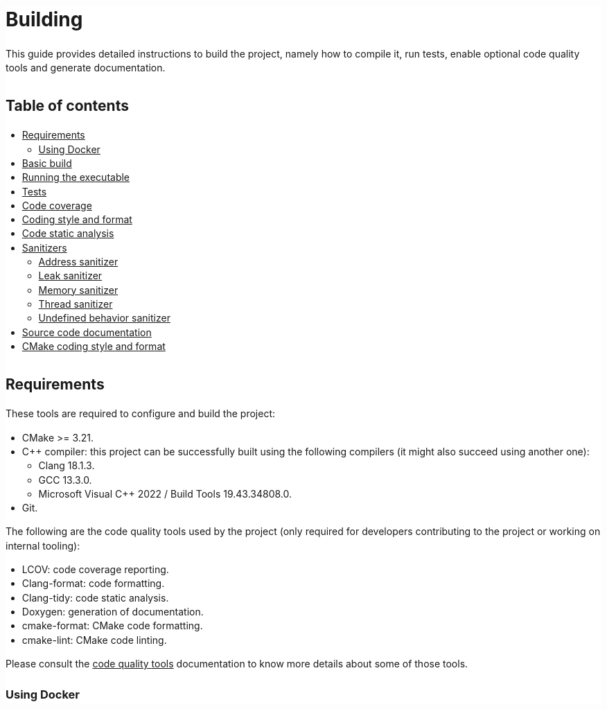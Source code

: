 # Building

This guide provides detailed instructions to build the project, namely how to compile it, run tests, enable optional code quality tools and generate documentation.

## Table of contents

- [Requirements](#requirements)
    - [Using Docker](#using-docker)
- [Basic build](#basic-build)
- [Running the executable](#running-the-executable)
- [Tests](#tests)
- [Code coverage](#code-coverage)
- [Coding style and format](#coding-style-and-format)
- [Code static analysis](#code-static-analysis)
- [Sanitizers](#sanitizers)
    - [Address sanitizer](#address-sanitizer)
    - [Leak sanitizer](#leak-sanitizer)
    - [Memory sanitizer](#memory-sanitizer)
    - [Thread sanitizer](#thread-sanitizer)
    - [Undefined behavior sanitizer](#undefined-behavior-sanitizer)
- [Source code documentation](#source-code-documentation)
- [CMake coding style and format](#cmake-coding-style-and-format)

## Requirements

These tools are required to configure and build the project:

- CMake >= 3.21.
- C++ compiler: this project can be successfully built using the following compilers (it might also succeed using another one):
    - Clang 18.1.3.
    - GCC 13.3.0.
    - Microsoft Visual C++ 2022 / Build Tools 19.43.34808.0.
- Git.

The following are the code quality tools used by the project (only required for developers contributing to the project or working on internal tooling):

- LCOV: code coverage reporting.
- Clang-format: code formatting.
- Clang-tidy: code static analysis.
- Doxygen: generation of documentation.
- cmake-format: CMake code formatting.
- cmake-lint: CMake code linting.

Please consult the [code quality tools](./doc/code_quality_tools.md) documentation to know more details about some of those tools.

### Using Docker
